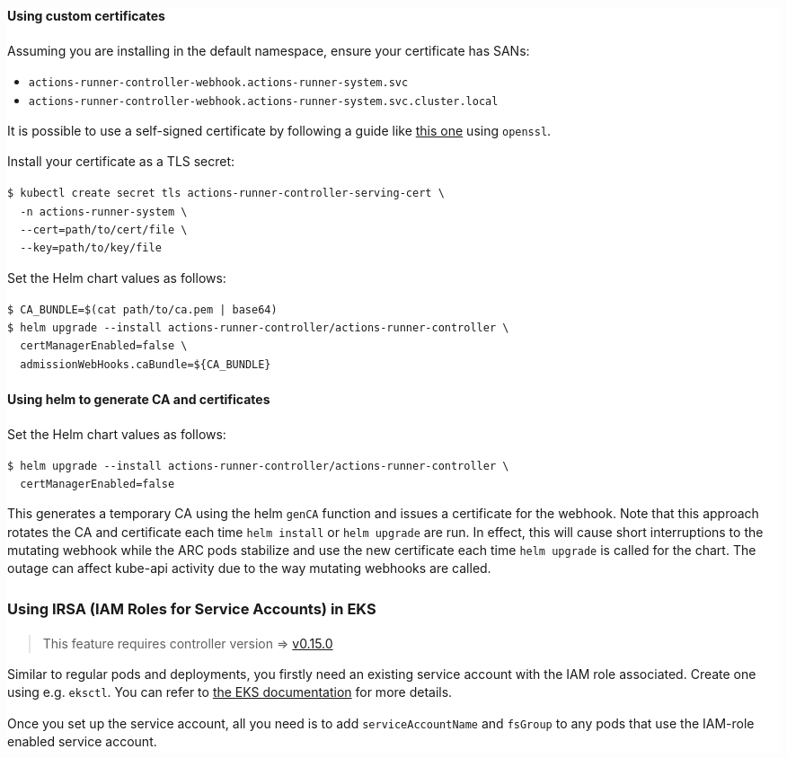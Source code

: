 #### Using custom certificates

Assuming you are installing in the default namespace, ensure your certificate has SANs:

* `actions-runner-controller-webhook.actions-runner-system.svc`
* `actions-runner-controller-webhook.actions-runner-system.svc.cluster.local`

It is possible to use a self-signed certificate by following a guide like
[this one](https://mariadb.com/docs/security/encryption/in-transit/create-self-signed-certificates-keys-openssl/)
using `openssl`.

Install your certificate as a TLS secret:

```shell
$ kubectl create secret tls actions-runner-controller-serving-cert \
  -n actions-runner-system \
  --cert=path/to/cert/file \
  --key=path/to/key/file
```

Set the Helm chart values as follows:

```shell
$ CA_BUNDLE=$(cat path/to/ca.pem | base64)
$ helm upgrade --install actions-runner-controller/actions-runner-controller \
  certManagerEnabled=false \
  admissionWebHooks.caBundle=${CA_BUNDLE}
```

#### Using helm to generate CA and certificates

Set the Helm chart values as follows:

```shell
$ helm upgrade --install actions-runner-controller/actions-runner-controller \
  certManagerEnabled=false
```

This generates a temporary CA using the helm `genCA` function and issues a certificate for the webhook. Note that this approach rotates the CA and certificate each time `helm install` or `helm upgrade` are run. In effect, this will cause short interruptions to the mutating webhook while the ARC pods stabilize and use the new certificate each time `helm upgrade` is called for the chart. The outage can affect kube-api activity due to the way mutating webhooks are called.

### Using IRSA (IAM Roles for Service Accounts) in EKS

> This feature requires controller version => [v0.15.0](https://github.com/actions/actions-runner-controller/releases/tag/v0.15.0)

Similar to regular pods and deployments, you firstly need an existing service account with the IAM role associated.
Create one using e.g. `eksctl`. You can refer to [the EKS documentation](https://docs.aws.amazon.com/eks/latest/userguide/iam-roles-for-service-accounts.html) for more details.

Once you set up the service account, all you need is to add `serviceAccountName` and `fsGroup` to any pods that use the IAM-role enabled service account.
